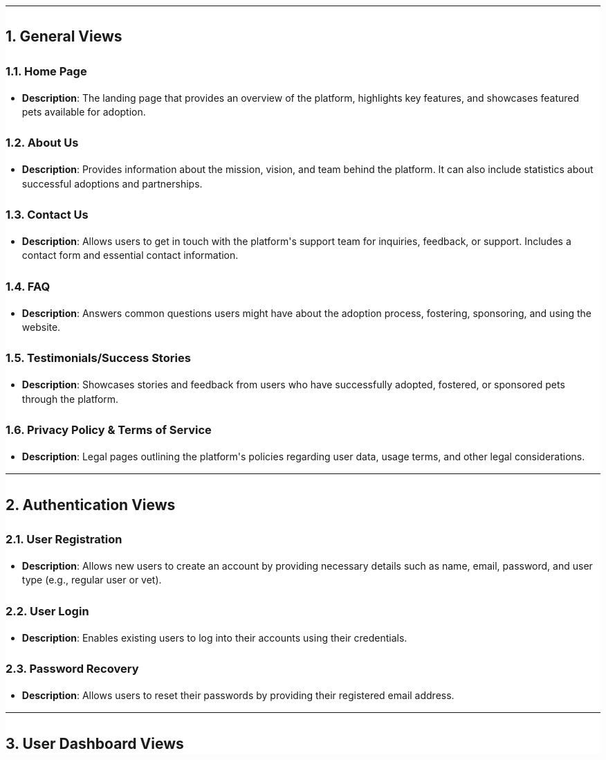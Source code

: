 
---

## **1. General Views**

### **1.1. Home Page**
- **Description**: The landing page that provides an overview of the platform, highlights key features, and showcases featured pets available for adoption.
  
### **1.2. About Us**
- **Description**: Provides information about the mission, vision, and team behind the platform. It can also include statistics about successful adoptions and partnerships.

### **1.3. Contact Us**
- **Description**: Allows users to get in touch with the platform's support team for inquiries, feedback, or support. Includes a contact form and essential contact information.

### **1.4. FAQ**
- **Description**: Answers common questions users might have about the adoption process, fostering, sponsoring, and using the website.

### **1.5. Testimonials/Success Stories**
- **Description**: Showcases stories and feedback from users who have successfully adopted, fostered, or sponsored pets through the platform.

### **1.6. Privacy Policy & Terms of Service**
- **Description**: Legal pages outlining the platform's policies regarding user data, usage terms, and other legal considerations.

---

## **2. Authentication Views**

### **2.1. User Registration**
- **Description**: Allows new users to create an account by providing necessary details such as name, email, password, and user type (e.g., regular user or vet).

### **2.2. User Login**
- **Description**: Enables existing users to log into their accounts using their credentials.

### **2.3. Password Recovery**
- **Description**: Allows users to reset their passwords by providing their registered email address.

---

## **3. User Dashboard Views**
